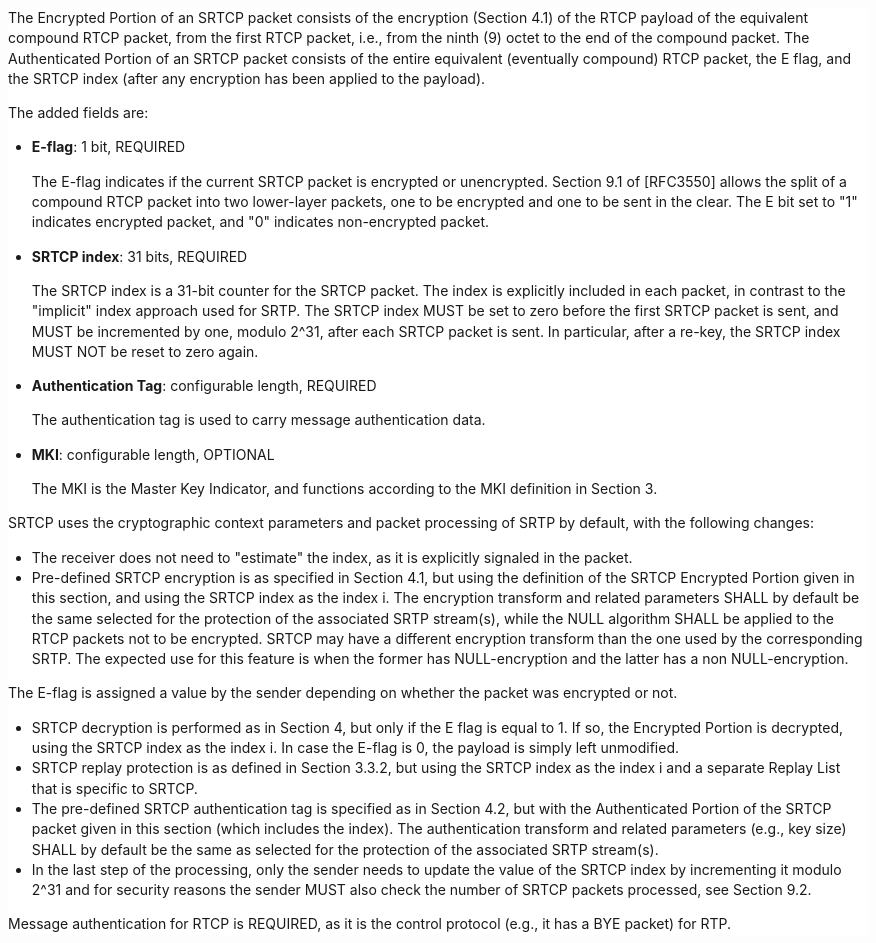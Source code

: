 The Encrypted Portion of an SRTCP packet consists of the encryption (Section 4.1) of the RTCP payload of the equivalent compound RTCP packet, from the first RTCP packet, i.e., from the ninth (9) octet to the end of the compound packet. The Authenticated Portion of an SRTCP packet consists of the entire equivalent (eventually compound) RTCP packet, the E flag, and the SRTCP index (after any encryption has been applied to the payload).

The added fields are:

- **E-flag**: 1 bit, REQUIRED

    The E-flag indicates if the current SRTCP packet is encrypted or unencrypted. Section 9.1 of [RFC3550] allows the split of a compound RTCP packet into two lower-layer packets, one to be encrypted and one to be sent in the clear. The E bit set to "1" indicates encrypted packet, and "0" indicates non-encrypted packet.
- **SRTCP index**: 31 bits, REQUIRED

    The SRTCP index is a 31-bit counter for the SRTCP packet. The index is explicitly included in each packet, in contrast to the "implicit" index approach used for SRTP. The SRTCP index MUST be set to zero before the first SRTCP packet is sent, and MUST be incremented by one, modulo 2^31, after each SRTCP packet is sent. In particular, after a re-key, the SRTCP index MUST NOT be reset to zero again.
- **Authentication Tag**: configurable length, REQUIRED

    The authentication tag is used to carry message authentication data.
- **MKI**: configurable length, OPTIONAL

    The MKI is the Master Key Indicator, and functions according to the MKI definition in Section 3.

SRTCP uses the cryptographic context parameters and packet processing of SRTP by default, with the following changes:

- The receiver does not need to "estimate" the index, as it is explicitly signaled in the packet.
- Pre-defined SRTCP encryption is as specified in Section 4.1, but using the definition of the SRTCP Encrypted Portion given in this section, and using the SRTCP index as the index i. The encryption transform and related parameters SHALL by default be the same selected for the protection of the associated SRTP stream(s), while the NULL algorithm SHALL be applied to the RTCP packets not to be encrypted. SRTCP may have a different encryption transform than the one used by the corresponding SRTP. The expected use for this feature is when the former has NULL-encryption and the latter has a non NULL-encryption.

The E-flag is assigned a value by the sender depending on whether the packet was encrypted or not.

- SRTCP decryption is performed as in Section 4, but only if the E flag is equal to 1. If so, the Encrypted Portion is decrypted, using the SRTCP index as the index i. In case the E-flag is 0, the payload is simply left unmodified.
- SRTCP replay protection is as defined in Section 3.3.2, but using the SRTCP index as the index i and a separate Replay List that is specific to SRTCP.
- The pre-defined SRTCP authentication tag is specified as in Section 4.2, but with the Authenticated Portion of the SRTCP packet given in this section (which includes the index). The authentication transform and related parameters (e.g., key size) SHALL by default be the same as selected for the protection of the associated SRTP stream(s).
- In the last step of the processing, only the sender needs to update the value of the SRTCP index by incrementing it modulo 2^31 and for security reasons the sender MUST also check the number of SRTCP packets processed, see Section 9.2.

Message authentication for RTCP is REQUIRED, as it is the control protocol (e.g., it has a BYE packet) for RTP.
